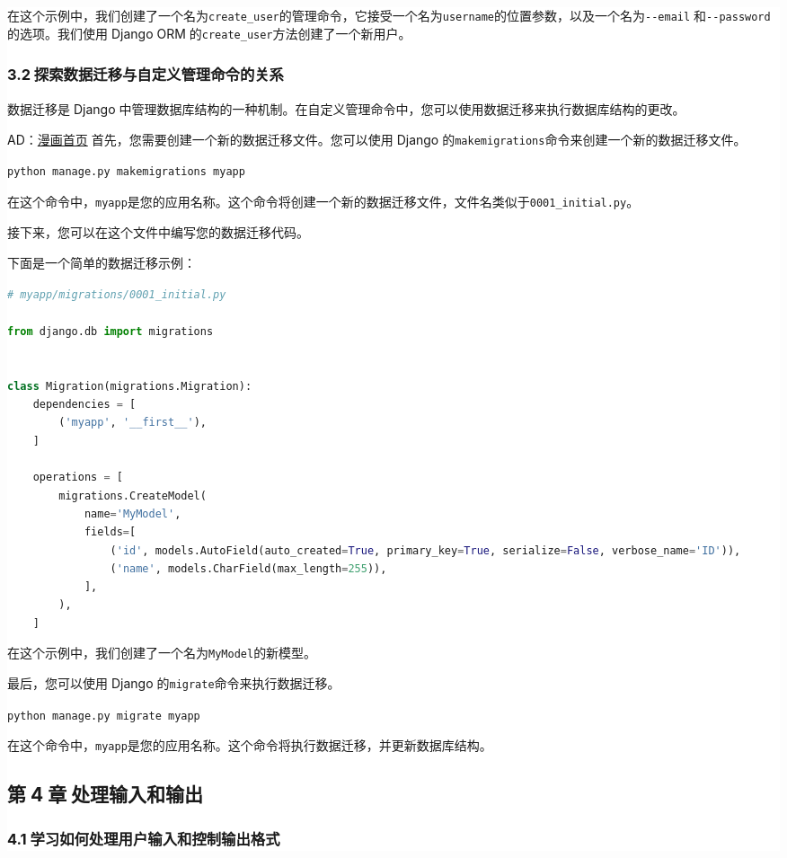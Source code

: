 在这个示例中，我们创建了一个名为`create_user`的管理命令，它接受一个名为`username`的位置参数，以及一个名为`--email`
和`--password`的选项。我们使用 Django ORM 的`create_user`方法创建了一个新用户。

### 3.2 **探索数据迁移与自定义管理命令的关系**

数据迁移是 Django 中管理数据库结构的一种机制。在自定义管理命令中，您可以使用数据迁移来执行数据库结构的更改。

AD：[漫画首页](https://comic.cmdragon.cn:2087/)
首先，您需要创建一个新的数据迁移文件。您可以使用 Django 的`makemigrations`命令来创建一个新的数据迁移文件。

```shell
python manage.py makemigrations myapp
```

在这个命令中，`myapp`是您的应用名称。这个命令将创建一个新的数据迁移文件，文件名类似于`0001_initial.py`。

接下来，您可以在这个文件中编写您的数据迁移代码。

下面是一个简单的数据迁移示例：

```python
# myapp/migrations/0001_initial.py

from django.db import migrations


class Migration(migrations.Migration):
    dependencies = [
        ('myapp', '__first__'),
    ]

    operations = [
        migrations.CreateModel(
            name='MyModel',
            fields=[
                ('id', models.AutoField(auto_created=True, primary_key=True, serialize=False, verbose_name='ID')),
                ('name', models.CharField(max_length=255)),
            ],
        ),
    ]
```

在这个示例中，我们创建了一个名为`MyModel`的新模型。

最后，您可以使用 Django 的`migrate`命令来执行数据迁移。

```shell
python manage.py migrate myapp
```

在这个命令中，`myapp`是您的应用名称。这个命令将执行数据迁移，并更新数据库结构。

## **第 4 章 处理输入和输出**

### 4.1 **学习如何处理用户输入和控制输出格式**
